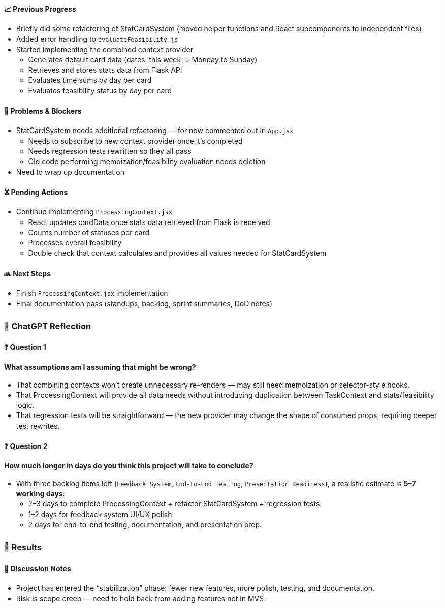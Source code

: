#### 📈 Previous Progress
- Briefly did some refactoring of StatCardSystem (moved helper functions and React subcomponents to independent files)  
- Added error handling to `evaluateFeasibility.js`  
- Started implementing the combined context provider  
  - Generates default card data (dates: this week → Monday to Sunday)  
  - Retrieves and stores stats data from Flask API  
  - Evaluates time sums by day per card  
  - Evaluates feasibility status by day per card  

#### 🧱 Problems & Blockers
- StatCardSystem needs additional refactoring — for now commented out in `App.jsx`  
  - Needs to subscribe to new context provider once it’s completed  
  - Needs regression tests rewritten so they all pass  
  - Old code performing memoization/feasibility evaluation needs deletion  
- Need to wrap up documentation  

#### ⏳ Pending Actions
- Continue implementing `ProcessingContext.jsx`  
  - React updates cardData once stats data retrieved from Flask is received  
  - Counts number of statuses per card  
  - Processes overall feasibility  
  - Double check that context calculates and provides all values needed for StatCardSystem  

#### 🔜 Next Steps
- Finish `ProcessingContext.jsx` implementation  
- Final documentation pass (standups, backlog, sprint summaries, DoD notes)  

### 🤖 ChatGPT Reflection

#### ❓ Question 1  
**What assumptions am I assuming that might be wrong?**  
- That combining contexts won’t create unnecessary re-renders — may still need memoization or selector-style hooks.  
- That ProcessingContext will provide all data needs without introducing duplication between TaskContext and stats/feasibility logic.  
- That regression tests will be straightforward — the new provider may change the shape of consumed props, requiring deeper test rewrites.  

#### ❓ Question 2  
**How much longer in days do you think this project will take to conclude?**  
- With three backlog items left (`Feedback System`, `End-to-End Testing`, `Presentation Readiness`), a realistic estimate is **5–7 working days**:  
  - 2–3 days to complete ProcessingContext + refactor StatCardSystem + regression tests.  
  - 1–2 days for feedback system UI/UX polish.  
  - 2 days for end-to-end testing, documentation, and presentation prep.  

### 🧾 Results

#### 🧠 Discussion Notes
- Project has entered the “stabilization” phase: fewer new features, more polish, testing, and documentation.  
- Risk is scope creep — need to hold back from adding features not in MVS.  
